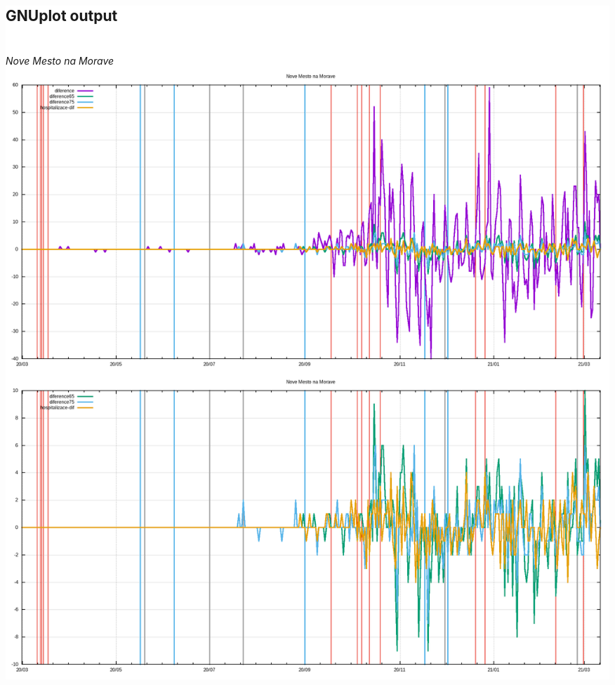 ## GNUplot output
<br>
<em>Nove Mesto na Morave</em><br>
<img src="./6308dif.png" width="1024"/><br>
<img src="./6308dif65.png" width="1024"/><br>